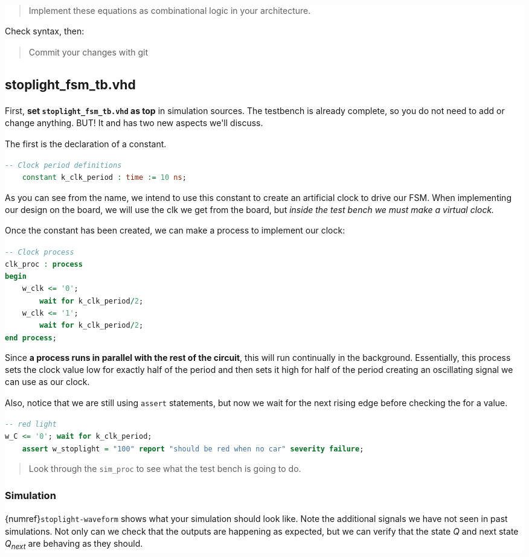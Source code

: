 > Implement these equations as combinational logic in your architecture.

Check syntax, then:

> Commit your changes with git

## stoplight_fsm_tb.vhd

First, **set `stoplight_fsm_tb.vhd` as top** in simulation sources.
The testbench is already complete, so you do not need to add or change anything.
BUT! It and has two new aspects we'll discuss.

The first is the declaration of a constant.

```vhdl
-- Clock period definitions
    constant k_clk_period : time := 10 ns;
```

As you can see from the name, we intend to use this constant to create
an artificial clock to drive our FSM. When implementing our design on
the board, we will use the clk we get from the board, but
*inside the test bench we must make a virtual clock.*

Once the constant has been created, we can make a process to implement our clock:

```vhdl
-- Clock process
clk_proc : process
begin
    w_clk <= '0';
        wait for k_clk_period/2;
    w_clk <= '1';
        wait for k_clk_period/2;
end process;
```

Since **a process runs in parallel with the rest of the circuit**, this will
run continually in the background. Essentially, this process sets the
clock value low for exactly half of the period and then sets it high for
half of the period creating an oscillating signal we can use as our clock.

Also, notice that we are still using `assert` statements, but now we wait for the
next rising edge before checking the for a value.

```vhdl
-- red light
w_C <= '0'; wait for k_clk_period;
    assert w_stoplight = "100" report "should be red when no car" severity failure;
```

> Look through the `sim_proc` to see what the test bench is going to do.

### Simulation

{numref}`stoplight-waveform` shows what your simulation should look like.
Note the additional signals we have not seen in past simulations. Not only
can we check that the outputs are happening as expected, but we can
verify that the state $Q$ and next state $Q_{next}$ are behaving as they should.
